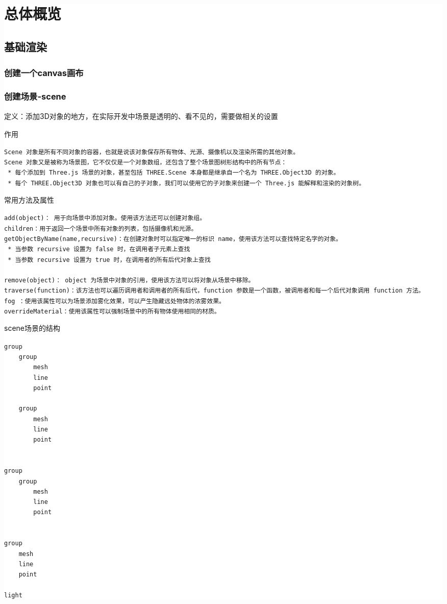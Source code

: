 # 总体概览

## 基础渲染

### 创建一个canvas画布
### 创建场景-scene
定义：添加3D对象的地方，在实际开发中场景是透明的、看不见的，需要做相关的设置

作用
    
    Scene 对象是所有不同对象的容器，也就是说该对象保存所有物体、光源、摄像机以及渲染所需的其他对象。
    Scene 对象又是被称为场景图，它不仅仅是一个对象数组，还包含了整个场景图树形结构中的所有节点：
     * 每个添加到 Three.js 场景的对象，甚至包括 THREE.Scene 本身都是继承自一个名为 THREE.Object3D 的对象。
     * 每个 THREE.Object3D 对象也可以有自己的子对象，我们可以使用它的子对象来创建一个 Three.js 能解释和渲染的对象树。


常用方法及属性

    add(object)： 用于向场景中添加对象。使用该方法还可以创建对象组。
    children：用于返回一个场景中所有对象的列表，包括摄像机和光源。
    getObjectByName(name,recursive)：在创建对象时可以指定唯一的标识 name，使用该方法可以查找特定名字的对象。
     * 当参数 recursive 设置为 false 时，在调用者子元素上查找
     * 当参数 recursive 设置为 true 时，在调用者的所有后代对象上查找

    remove(object)： object 为场景中对象的引用，使用该方法可以将对象从场景中移除。  
    traverse(function)：该方法也可以遍历调用者和调用者的所有后代，function 参数是一个函数，被调用者和每一个后代对象调用 function 方法。
    fog ：使用该属性可以为场景添加雾化效果，可以产生隐藏远处物体的浓雾效果。  
    overrideMaterial：使用该属性可以强制场景中的所有物体使用相同的材质。
scene场景的结构
```js
group
    group
        mesh
        line
        point

    group
        mesh
        line
        point


group
    group
        mesh
        line
        point


group
    mesh
    line
    point

light
```
